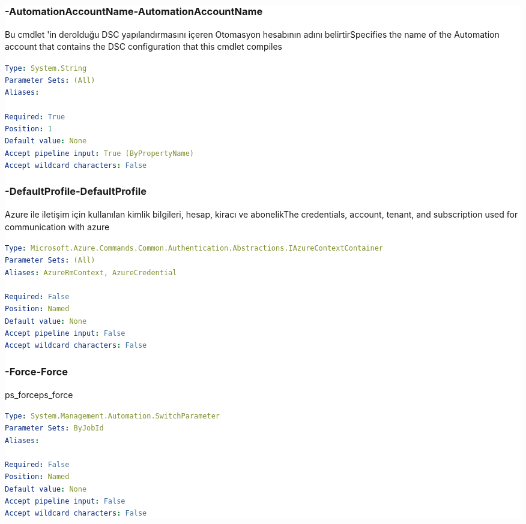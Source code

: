 ### <span data-ttu-id="96469-116">-AutomationAccountName</span><span class="sxs-lookup"><span data-stu-id="96469-116">-AutomationAccountName</span></span>
<span data-ttu-id="96469-117">Bu cmdlet 'in derolduğu DSC yapılandırmasını içeren Otomasyon hesabının adını belirtir</span><span class="sxs-lookup"><span data-stu-id="96469-117">Specifies the name of the Automation account that contains the DSC configuration that this cmdlet compiles</span></span>

```yaml
Type: System.String
Parameter Sets: (All)
Aliases:

Required: True
Position: 1
Default value: None
Accept pipeline input: True (ByPropertyName)
Accept wildcard characters: False
```

### <span data-ttu-id="96469-118">-DefaultProfile</span><span class="sxs-lookup"><span data-stu-id="96469-118">-DefaultProfile</span></span>
<span data-ttu-id="96469-119">Azure ile iletişim için kullanılan kimlik bilgileri, hesap, kiracı ve abonelik</span><span class="sxs-lookup"><span data-stu-id="96469-119">The credentials, account, tenant, and subscription used for communication with azure</span></span>

```yaml
Type: Microsoft.Azure.Commands.Common.Authentication.Abstractions.IAzureContextContainer
Parameter Sets: (All)
Aliases: AzureRmContext, AzureCredential

Required: False
Position: Named
Default value: None
Accept pipeline input: False
Accept wildcard characters: False
```

### <span data-ttu-id="96469-120">-Force</span><span class="sxs-lookup"><span data-stu-id="96469-120">-Force</span></span>
<span data-ttu-id="96469-121">ps_force</span><span class="sxs-lookup"><span data-stu-id="96469-121">ps_force</span></span>

```yaml
Type: System.Management.Automation.SwitchParameter
Parameter Sets: ByJobId
Aliases:

Required: False
Position: Named
Default value: None
Accept pipeline input: False
Accept wildcard characters: False
```
